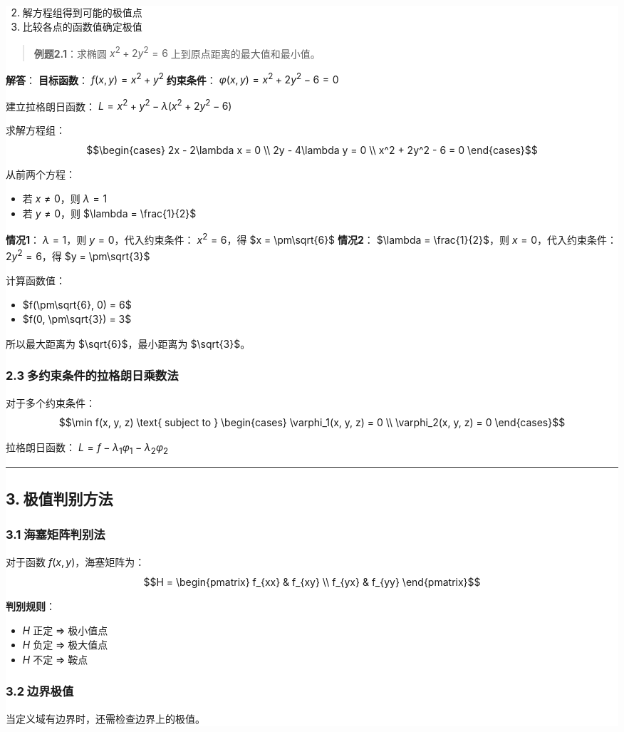 2. 解方程组得到可能的极值点
3. 比较各点的函数值确定极值

> **例题2.1**：求椭圆 $x^2 + 2y^2 = 6$ 上到原点距离的最大值和最小值。

**解答**：
**目标函数**： $f(x, y) = x^2 + y^2$
**约束条件**： $\varphi(x, y) = x^2 + 2y^2 - 6 = 0$

建立拉格朗日函数： $L = x^2 + y^2 - \lambda(x^2 + 2y^2 - 6)$

求解方程组：
$$\begin{cases}
2x - 2\lambda x = 0 \\
2y - 4\lambda y = 0 \\
x^2 + 2y^2 - 6 = 0
\end{cases}$$

从前两个方程：
- 若 $x \neq 0$，则 $\lambda = 1$
- 若 $y \neq 0$，则 $\lambda = \frac{1}{2}$

**情况1**： $\lambda = 1$，则 $y = 0$，代入约束条件： $x^2 = 6$，得 $x = \pm\sqrt{6}$
**情况2**： $\lambda = \frac{1}{2}$，则 $x = 0$，代入约束条件： $2y^2 = 6$，得 $y = \pm\sqrt{3}$

计算函数值：
- $f(\pm\sqrt{6}, 0) = 6$
- $f(0, \pm\sqrt{3}) = 3$

所以最大距离为 $\sqrt{6}$，最小距离为 $\sqrt{3}$。

### 2.3 多约束条件的拉格朗日乘数法

对于多个约束条件：
$$\min f(x, y, z) \text{ subject to } \begin{cases} \varphi_1(x, y, z) = 0 \\ \varphi_2(x, y, z) = 0 \end{cases}$$

拉格朗日函数： $L = f - \lambda_1 \varphi_1 - \lambda_2 \varphi_2$

---

## 3. 极值判别方法

### 3.1 海塞矩阵判别法

对于函数 $f(x, y)$，海塞矩阵为：
$$H = \begin{pmatrix} f_{xx} & f_{xy} \\ f_{yx} & f_{yy} \end{pmatrix}$$

**判别规则**：
- $H$ 正定 ⇒ 极小值点
- $H$ 负定 ⇒ 极大值点  
- $H$ 不定 ⇒ 鞍点

### 3.2 边界极值

当定义域有边界时，还需检查边界上的极值。
